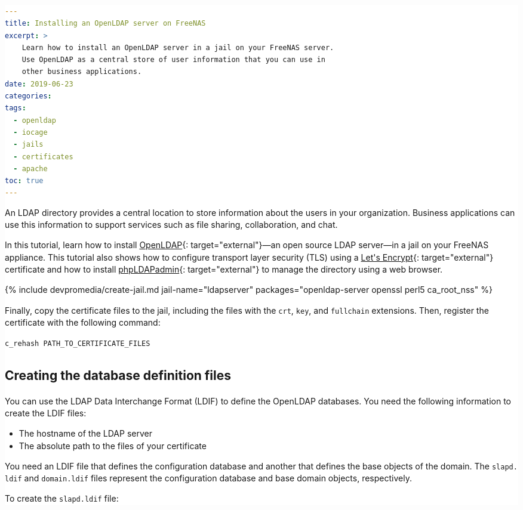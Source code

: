 ```yaml
---
title: Installing an OpenLDAP server on FreeNAS
excerpt: >
    Learn how to install an OpenLDAP server in a jail on your FreeNAS server.
    Use OpenLDAP as a central store of user information that you can use in
    other business applications.
date: 2019-06-23
categories:
tags:
  - openldap
  - iocage
  - jails
  - certificates
  - apache
toc: true
---
```


An LDAP directory provides a central location to store information about the
users in your organization. Business applications can use this information to
support services such as file sharing, collaboration, and chat.

In this tutorial, learn how to install [OpenLDAP][0]{: target="external"}—an
open source LDAP server—in a jail on your FreeNAS appliance. This tutorial also
shows how to configure transport layer security (TLS) using a
[Let's Encrypt][1]{: target="external"} certificate and how to install
[phpLDAPadmin][12]{: target="external"} to manage the directory using a web
browser.

{% include devpromedia/create-jail.md
   jail-name="ldapserver"
   packages="openldap-server openssl perl5 ca_root_nss" %}

Finally, copy the certificate files to the jail, including the files with the
`crt`, `key`, and `fullchain` extensions. Then, register the certificate with
the following command:

```shell
c_rehash PATH_TO_CERTIFICATE_FILES
```

## Creating the database definition files

You can use the LDAP Data Interchange Format (LDIF) to define the OpenLDAP
databases. You need the following information to create the LDIF files:

* The hostname of the LDAP server
* The absolute path to the files of your certificate

You need an LDIF file that defines the configuration database and another that
defines the base objects of the domain. The `slapd.ldif` and `domain.ldif` files
represent the configuration database and base domain objects, respectively.

To create the `slapd.ldif` file:


[0]: https://www.openldap.org/
[1]: https://letsencrypt.org/
[2]: https://www.ixsystems.com/documentation/freenas/11.2-U4.1/shell.html
[3]: https://www.ixsystems.com/documentation/freenas/11.2-U4.1/jails.html
[4]: https://letsencrypt.org/
[5]: https://www.openldap.org/software//man.cgi?query=ldapadd&sektion=1&apropos=0&manpath=OpenLDAP+2.4-Release
[6]: https://nextcloud.com/
[7]: https://openvpn.net/
[8]: https://www.pfsense.org
[9]: https://www.samueldowling.com/2018/12/08/install-nextcloud-on-freenas-iocage-jail-with-hardened-security/
[10]: https://en.wikipedia.org/wiki/Classless_Inter-Domain_Routing
[11]: http://phpldapadmin.sourceforge.net/
[12]: http://letsencrypt.org